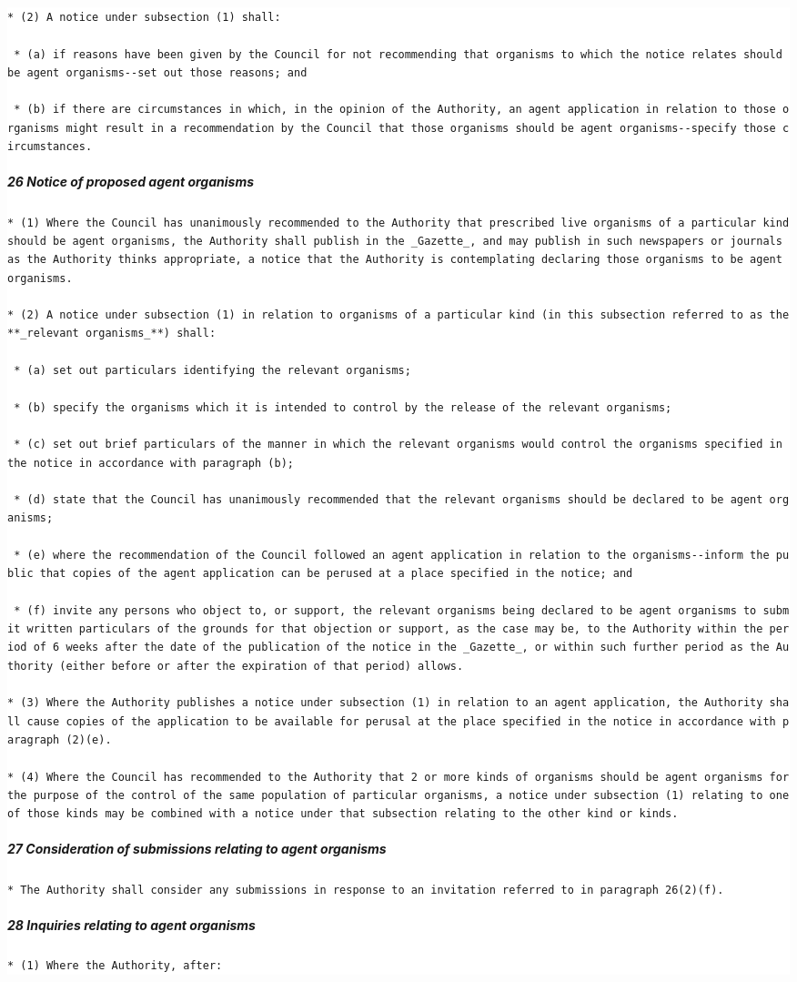    * (2) A notice under subsection (1) shall:

     * (a) if reasons have been given by the Council for not recommending that organisms to which the notice relates should be agent organisms--set out those reasons; and

     * (b) if there are circumstances in which, in the opinion of the Authority, an agent application in relation to those organisms might result in a recommendation by the Council that those organisms should be agent organisms--specify those circumstances.

##### 26  Notice of proposed agent organisms

    * (1) Where the Council has unanimously recommended to the Authority that prescribed live organisms of a particular kind should be agent organisms, the Authority shall publish in the _Gazette_, and may publish in such newspapers or journals as the Authority thinks appropriate, a notice that the Authority is contemplating declaring those organisms to be agent organisms.

    * (2) A notice under subsection (1) in relation to organisms of a particular kind (in this subsection referred to as the **_relevant organisms_**) shall:

     * (a) set out particulars identifying the relevant organisms;

     * (b) specify the organisms which it is intended to control by the release of the relevant organisms;

     * (c) set out brief particulars of the manner in which the relevant organisms would control the organisms specified in the notice in accordance with paragraph (b);

     * (d) state that the Council has unanimously recommended that the relevant organisms should be declared to be agent organisms;

     * (e) where the recommendation of the Council followed an agent application in relation to the organisms--inform the public that copies of the agent application can be perused at a place specified in the notice; and

     * (f) invite any persons who object to, or support, the relevant organisms being declared to be agent organisms to submit written particulars of the grounds for that objection or support, as the case may be, to the Authority within the period of 6 weeks after the date of the publication of the notice in the _Gazette_, or within such further period as the Authority (either before or after the expiration of that period) allows.

    * (3) Where the Authority publishes a notice under subsection (1) in relation to an agent application, the Authority shall cause copies of the application to be available for perusal at the place specified in the notice in accordance with paragraph (2)(e).

    * (4) Where the Council has recommended to the Authority that 2 or more kinds of organisms should be agent organisms for the purpose of the control of the same population of particular organisms, a notice under subsection (1) relating to one of those kinds may be combined with a notice under that subsection relating to the other kind or kinds.

##### 27  Consideration of submissions relating to agent organisms

    * The Authority shall consider any submissions in response to an invitation referred to in paragraph 26(2)(f).

##### 28  Inquiries relating to agent organisms

    * (1) Where the Authority, after:
